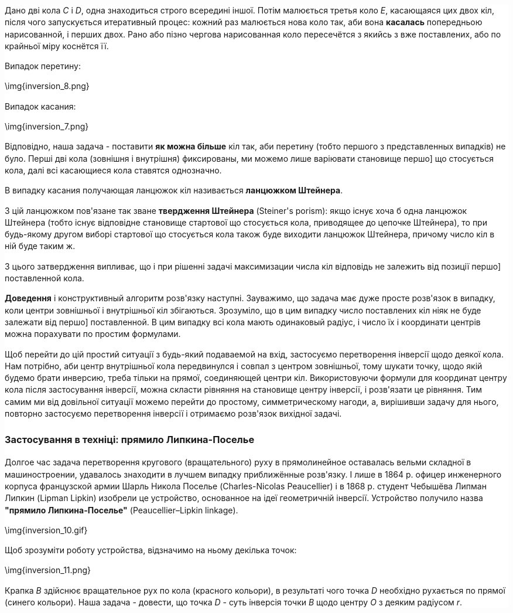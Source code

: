 Дано дві кола $C$ і $D$, одна знаходиться строго всередині іншої. Потім малюється третья коло $E$, касающаяся цих двох кіл, після чого запускується итеративный процес: кожний раз малюється нова коло так, аби вона **касалась** попередньою нарисованной, і перших двох. Рано або пізно чергова нарисованная коло пересечётся з якийсь з вже поставлених, або по крайньої міру коснётся її.

Випадок перетину:

\img{inversion_8.png}

Випадок касания:

\img{inversion_7.png}

Відповідно, наша задача - поставити **як можна більше** кіл так, аби перетину (тобто першого з представленных випадків) не було. Перші дві кола (зовнішня і внутрішня) фиксированы, ми можемо лише варіювати становище першо] що стосується кола, далі всі касающиеся кола ставятся однозначно.

В випадку касания получающая ланцюжок кіл називається **ланцюжком Штейнера**.

З цій ланцюжком пов'язане так зване **твердження Штейнера** (Steiner's porism): якщо існує хоча б одна ланцюжок Штейнера (тобто існує відповідне становище стартової що стосується кола, приводящее до цепочке Штейнера), то при будь-якому другом виборі стартової що стосується кола також буде виходити ланцюжок Штейнера, причому число кіл в ній буде таким ж.

З цього затвердження випливає, що і при рішенні задачі максимизации числа кіл відповідь не залежить від позиції першо] поставленной кола.

**Доведення** і конструктивный алгоритм розв'язку наступні. Зауважимо, що задача має дуже просте розв'язок в випадку, коли центри зовнішньої і внутрішньої кіл збігаються. Зрозуміло, що в цим випадку число поставлених кіл ніяк не буде залежати від першо] поставленной. В цим випадку всі кола мають одинаковый радіус, і число їх і координати центрів можна порахувати по простим формулами.

Щоб перейти до цій простий ситуації з будь-який подаваемой на вхід, застосуємо перетворення інверсії щодо деякої кола. Нам потрібно, аби центр внутрішньої кола передвинулся і совпал з центром зовнішньої, тому шукати точку, щодо якій будемо брати инверсию, треба тільки на прямої, соединяющей центри кіл. Використовуючи формули для координат центру кола після застосування інверсії, можна скласти рівняння на становище центру інверсії, і розв'язати це рівняння. Тим самим ми від довільної ситуації можемо перейти до простому, симметрическому нагоди, а, вирішивши задачу для нього, повторно застосуємо перетворення інверсії і отримаємо розв'язок вихідної задачі.

### Застосування в техніці: прямило Липкина-Поселье

Долгое час задача перетворення кругового (вращательного) руху в прямолинейное оставалась вельми складної в машиностроении, удавалось знаходити в лучшем випадку приближённые розв'язку. І лише в 1864 р. офицер инженерного корпуса французской армии Шарль Никола Поселье (Charles-Nicolas Peaucellier) і в 1868 р. студент Чебышёва Липман Липкин (Lipman Lipkin) изобрели це устройство, основанное на ідеї геометричній інверсії. Устройство получило назва **"прямило Липкина-Поселье"** (Peaucellier–Lipkin linkage).

\img{inversion_10.gif}

Щоб зрозуміти роботу устройства, відзначимо на ньому декілька точок:

\img{inversion_11.png}

Крапка $B$ здійснює вращательное рух по кола (красного кольори), в результаті чого точка $D$ необхідно рухається по прямої (синего кольори). Наша задача - довести, що точка $D$ - суть інверсія точки $B$ щодо центру $O$ з деяким радіусом $r$.
